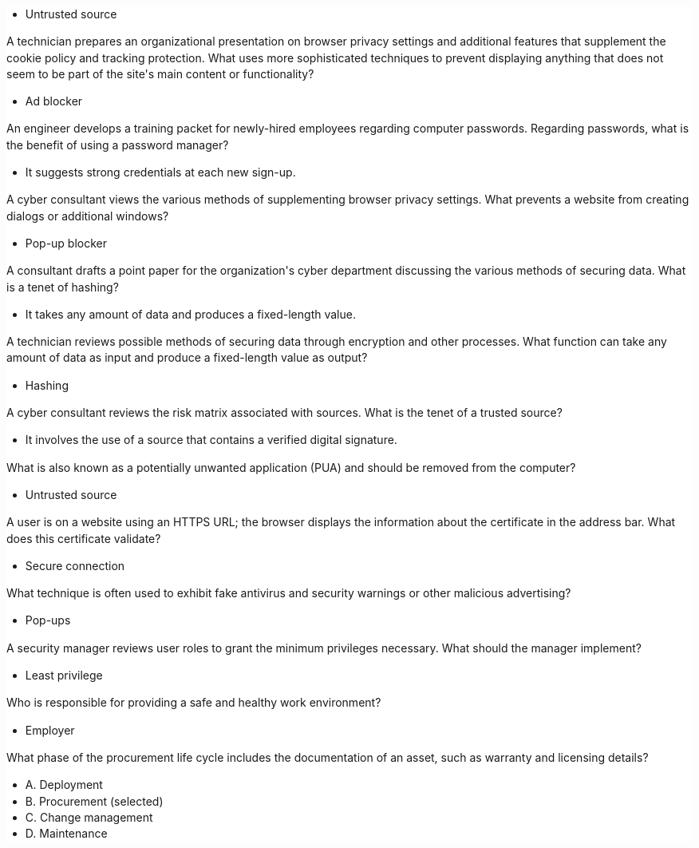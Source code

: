 - Untrusted source

A technician prepares an organizational presentation on browser privacy settings and additional features that supplement the cookie policy and tracking protection. What uses more sophisticated techniques to prevent displaying anything that does not seem to be part of the site's main content or functionality?

- Ad blocker

An engineer develops a training packet for newly-hired employees regarding computer passwords. Regarding passwords, what is the benefit of using a password manager?

- It suggests strong credentials at each new sign-up.

A cyber consultant views the various methods of supplementing browser privacy settings. What prevents a website from creating dialogs or additional windows?

- Pop-up blocker

A consultant drafts a point paper for the organization's cyber department discussing the various methods of securing data. What is a tenet of hashing?

- It takes any amount of data and produces a fixed-length value.

A technician reviews possible methods of securing data through encryption and other processes. What function can take any amount of data as input and produce a fixed-length value as output?

- Hashing

A cyber consultant reviews the risk matrix associated with sources. What is the tenet of a trusted source?

- It involves the use of a source that contains a verified digital signature.

What is also known as a potentially unwanted application (PUA) and should be removed from the computer?

- Untrusted source

A user is on a website using an HTTPS URL; the browser displays the information about the certificate in the address bar. What does this certificate validate?

- Secure connection

What technique is often used to exhibit fake antivirus and security warnings or other malicious advertising?

- Pop-ups

A security manager reviews user roles to grant the minimum privileges necessary. What should the manager implement?

- Least privilege

Who is responsible for providing a safe and healthy work environment?

- Employer

What phase of the procurement life cycle includes the documentation of an asset, such as warranty and licensing details?

- A. Deployment
- B. Procurement (selected)
- C. Change management
- D. Maintenance
